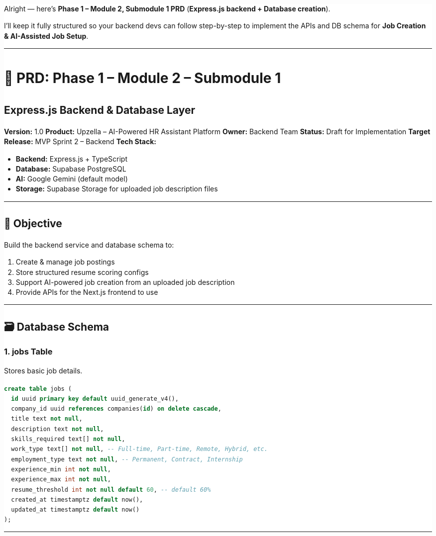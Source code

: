 Alright — here’s **Phase 1 – Module 2, Submodule 1 PRD**
(**Express.js backend + Database creation**).

I’ll keep it fully structured so your backend devs can follow step-by-step to implement the APIs and DB schema for **Job Creation & AI-Assisted Job Setup**.

---

# 📄 **PRD: Phase 1 – Module 2 – Submodule 1**

## **Express.js Backend & Database Layer**

**Version:** 1.0
**Product:** Upzella – AI-Powered HR Assistant Platform
**Owner:** Backend Team
**Status:** Draft for Implementation
**Target Release:** MVP Sprint 2 – Backend
**Tech Stack:**

* **Backend:** Express.js + TypeScript
* **Database:** Supabase PostgreSQL
* **AI:** Google Gemini (default model)
* **Storage:** Supabase Storage for uploaded job description files

---

## 🎯 **Objective**

Build the backend service and database schema to:

1. Create & manage job postings
2. Store structured resume scoring configs
3. Support AI-powered job creation from an uploaded job description
4. Provide APIs for the Next.js frontend to use

---

## 🗃 **Database Schema**

### 1. **jobs** Table

Stores basic job details.

```sql
create table jobs (
  id uuid primary key default uuid_generate_v4(),
  company_id uuid references companies(id) on delete cascade,
  title text not null,
  description text not null,
  skills_required text[] not null,
  work_type text[] not null, -- Full-time, Part-time, Remote, Hybrid, etc.
  employment_type text not null, -- Permanent, Contract, Internship
  experience_min int not null,
  experience_max int not null,
  resume_threshold int not null default 60, -- default 60%
  created_at timestamptz default now(),
  updated_at timestamptz default now()
);
```

---